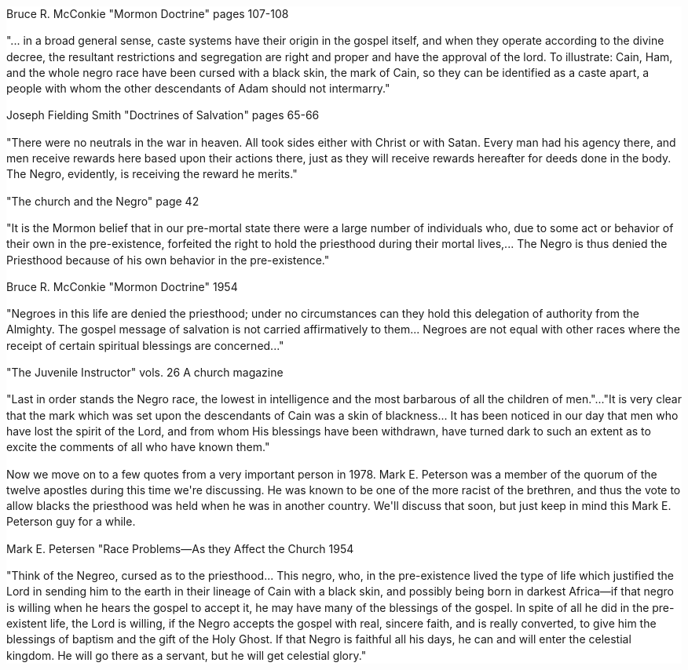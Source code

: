 Bruce R. McConkie "Mormon Doctrine" pages 107-108

"... in a broad general sense, caste systems have their origin in the
gospel itself, and when they operate according to the divine decree, the
resultant restrictions and segregation are right and proper and have the
approval of the lord. To illustrate: Cain, Ham, and the whole negro race
have been cursed with a black skin, the mark of Cain, so they can be
identified as a caste apart, a people with whom the other descendants of
Adam should not intermarry."

Joseph Fielding Smith "Doctrines of Salvation" pages 65-66

"There were no neutrals in the war in heaven. All took sides either with
Christ or with Satan. Every man had his agency there, and men receive
rewards here based upon their actions there, just as they will receive
rewards hereafter for deeds done in the body. The Negro, evidently, is
receiving the reward he merits."

"The church and the Negro" page 42

"It is the Mormon belief that in our pre-mortal state there were a large
number of individuals who, due to some act or behavior of their own in
the pre-existence, forfeited the right to hold the priesthood during
their mortal lives,... The Negro is thus denied the Priesthood because
of his own behavior in the pre-existence."

Bruce R. McConkie "Mormon Doctrine" 1954

"Negroes in this life are denied the priesthood; under no circumstances
can they hold this delegation of authority from the Almighty. The gospel
message of salvation is not carried affirmatively to them... Negroes are
not equal with other races where the receipt of certain spiritual
blessings are concerned..."

"The Juvenile Instructor" vols. 26 A church magazine

"Last in order stands the Negro race, the lowest in intelligence and the
most barbarous of all the children of men."..."It is very clear that the
mark which was set upon the descendants of Cain was a skin of
blackness... It has been noticed in our day that men who have lost the
spirit of the Lord, and from whom His blessings have been withdrawn,
have turned dark to such an extent as to excite the comments of all who
have known them."

Now we move on to a few quotes from a very important person in 1978.
Mark E. Peterson was a member of the quorum of the twelve apostles
during this time we're discussing. He was known to be one of the more
racist of the brethren, and thus the vote to allow blacks the priesthood
was held when he was in another country. We'll discuss that soon, but
just keep in mind this Mark E. Peterson guy for a while.

Mark E. Petersen "Race Problems—As they Affect the Church 1954

"Think of the Negreo, cursed as to the priesthood... This negro, who, in
the pre-existence lived the type of life which justified the Lord in
sending him to the earth in their lineage of Cain with a black skin, and
possibly being born in darkest Africa—if that negro is willing when he
hears the gospel to accept it, he may have many of the blessings of the
gospel. In spite of all he did in the pre-existent life, the Lord is
willing, if the Negro accepts the gospel with real, sincere faith, and
is really converted, to give him the blessings of baptism and the gift
of the Holy Ghost. If that Negro is faithful all his days, he can and
will enter the celestial kingdom. He will go there as a servant, but he
will get celestial glory."
